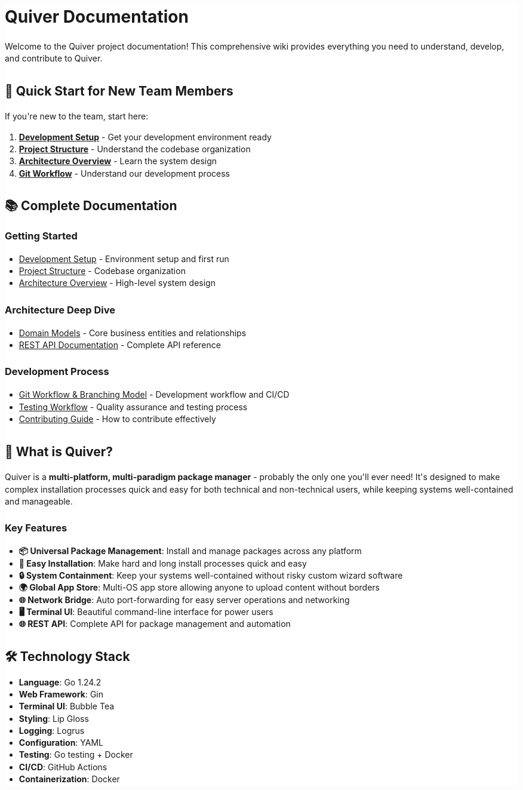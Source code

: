 # Quiver Documentation

Welcome to the Quiver project documentation! This comprehensive wiki provides everything you need to understand, develop, and contribute to Quiver.

## 🚀 Quick Start for New Team Members

If you're new to the team, start here:

1. **[Development Setup](development-setup.md)** - Get your development environment ready
2. **[Project Structure](project-structure.md)** - Understand the codebase organization  
3. **[Architecture Overview](architecture-overview.md)** - Learn the system design
4. **[Git Workflow](git-workflow.md)** - Understand our development process

## 📚 Complete Documentation

### Getting Started
- [Development Setup](development-setup.md) - Environment setup and first run
- [Project Structure](project-structure.md) - Codebase organization
- [Architecture Overview](architecture-overview.md) - High-level system design

### Architecture Deep Dive
- [Domain Models](domain-models.md) - Core business entities and relationships
- [REST API Documentation](rest-api.md) - Complete API reference

### Development Process
- [Git Workflow & Branching Model](git-workflow.md) - Development workflow and CI/CD
- [Testing Workflow](testing-workflow.md) - Quality assurance and testing process
- [Contributing Guide](contributing-guide.md) - How to contribute effectively

## 🎯 What is Quiver?

Quiver is a **multi-platform, multi-paradigm package manager** - probably the only one you'll ever need! It's designed to make complex installation processes quick and easy for both technical and non-technical users, while keeping systems well-contained and manageable.

### Key Features
- **📦 Universal Package Management**: Install and manage packages across any platform
- **🔄 Easy Installation**: Make hard and long install processes quick and easy
- **🔒 System Containment**: Keep your systems well-contained without risky custom wizard software
- **🌍 Global App Store**: Multi-OS app store allowing anyone to upload content without borders
- **🌐 Network Bridge**: Auto port-forwarding for easy server operations and networking
- **🖥️ Terminal UI**: Beautiful command-line interface for power users
- **🌐 REST API**: Complete API for package management and automation

## 🛠️ Technology Stack

- **Language**: Go 1.24.2
- **Web Framework**: Gin
- **Terminal UI**: Bubble Tea
- **Styling**: Lip Gloss
- **Logging**: Logrus
- **Configuration**: YAML
- **Testing**: Go testing + Docker
- **CI/CD**: GitHub Actions
- **Containerization**: Docker
